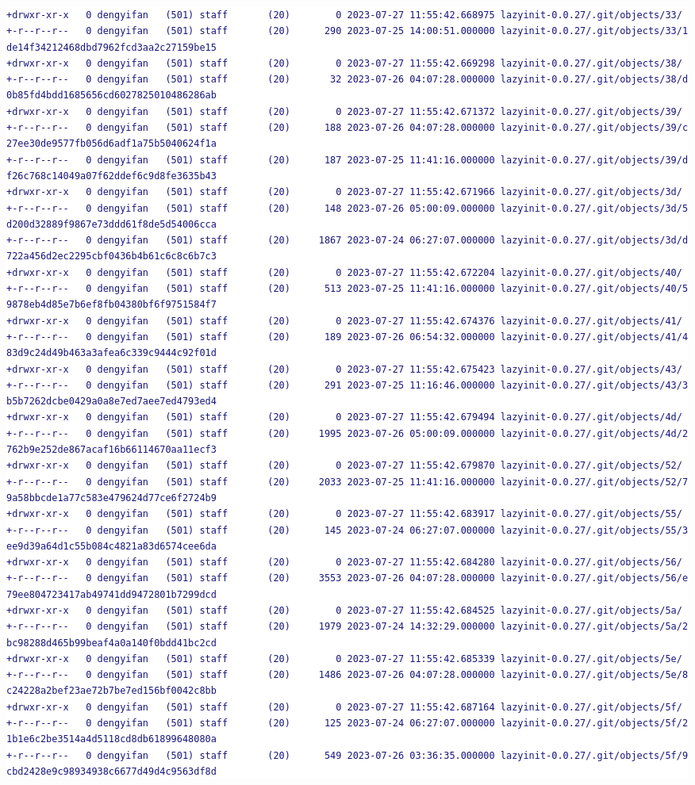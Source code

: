 ```diff
+drwxr-xr-x   0 dengyifan   (501) staff       (20)        0 2023-07-27 11:55:42.668975 lazyinit-0.0.27/.git/objects/33/
+-r--r--r--   0 dengyifan   (501) staff       (20)      290 2023-07-25 14:00:51.000000 lazyinit-0.0.27/.git/objects/33/1de14f34212468dbd7962fcd3aa2c27159be15
+drwxr-xr-x   0 dengyifan   (501) staff       (20)        0 2023-07-27 11:55:42.669298 lazyinit-0.0.27/.git/objects/38/
+-r--r--r--   0 dengyifan   (501) staff       (20)       32 2023-07-26 04:07:28.000000 lazyinit-0.0.27/.git/objects/38/d0b85fd4bdd1685656cd6027825010486286ab
+drwxr-xr-x   0 dengyifan   (501) staff       (20)        0 2023-07-27 11:55:42.671372 lazyinit-0.0.27/.git/objects/39/
+-r--r--r--   0 dengyifan   (501) staff       (20)      188 2023-07-26 04:07:28.000000 lazyinit-0.0.27/.git/objects/39/c27ee30de9577fb056d6adf1a75b5040624f1a
+-r--r--r--   0 dengyifan   (501) staff       (20)      187 2023-07-25 11:41:16.000000 lazyinit-0.0.27/.git/objects/39/df26c768c14049a07f62ddef6c9d8fe3635b43
+drwxr-xr-x   0 dengyifan   (501) staff       (20)        0 2023-07-27 11:55:42.671966 lazyinit-0.0.27/.git/objects/3d/
+-r--r--r--   0 dengyifan   (501) staff       (20)      148 2023-07-26 05:00:09.000000 lazyinit-0.0.27/.git/objects/3d/5d200d32889f9867e73ddd61f8de5d54006cca
+-r--r--r--   0 dengyifan   (501) staff       (20)     1867 2023-07-24 06:27:07.000000 lazyinit-0.0.27/.git/objects/3d/d722a456d2ec2295cbf0436b4b61c6c8c6b7c3
+drwxr-xr-x   0 dengyifan   (501) staff       (20)        0 2023-07-27 11:55:42.672204 lazyinit-0.0.27/.git/objects/40/
+-r--r--r--   0 dengyifan   (501) staff       (20)      513 2023-07-25 11:41:16.000000 lazyinit-0.0.27/.git/objects/40/59878eb4d85e7b6ef8fb04380bf6f9751584f7
+drwxr-xr-x   0 dengyifan   (501) staff       (20)        0 2023-07-27 11:55:42.674376 lazyinit-0.0.27/.git/objects/41/
+-r--r--r--   0 dengyifan   (501) staff       (20)      189 2023-07-26 06:54:32.000000 lazyinit-0.0.27/.git/objects/41/483d9c24d49b463a3afea6c339c9444c92f01d
+drwxr-xr-x   0 dengyifan   (501) staff       (20)        0 2023-07-27 11:55:42.675423 lazyinit-0.0.27/.git/objects/43/
+-r--r--r--   0 dengyifan   (501) staff       (20)      291 2023-07-25 11:16:46.000000 lazyinit-0.0.27/.git/objects/43/3b5b7262dcbe0429a0a8e7ed7aee7ed4793ed4
+drwxr-xr-x   0 dengyifan   (501) staff       (20)        0 2023-07-27 11:55:42.679494 lazyinit-0.0.27/.git/objects/4d/
+-r--r--r--   0 dengyifan   (501) staff       (20)     1995 2023-07-26 05:00:09.000000 lazyinit-0.0.27/.git/objects/4d/2762b9e252de867acaf16b66114670aa11ecf3
+drwxr-xr-x   0 dengyifan   (501) staff       (20)        0 2023-07-27 11:55:42.679870 lazyinit-0.0.27/.git/objects/52/
+-r--r--r--   0 dengyifan   (501) staff       (20)     2033 2023-07-25 11:41:16.000000 lazyinit-0.0.27/.git/objects/52/79a58bbcde1a77c583e479624d77ce6f2724b9
+drwxr-xr-x   0 dengyifan   (501) staff       (20)        0 2023-07-27 11:55:42.683917 lazyinit-0.0.27/.git/objects/55/
+-r--r--r--   0 dengyifan   (501) staff       (20)      145 2023-07-24 06:27:07.000000 lazyinit-0.0.27/.git/objects/55/3ee9d39a64d1c55b084c4821a83d6574cee6da
+drwxr-xr-x   0 dengyifan   (501) staff       (20)        0 2023-07-27 11:55:42.684280 lazyinit-0.0.27/.git/objects/56/
+-r--r--r--   0 dengyifan   (501) staff       (20)     3553 2023-07-26 04:07:28.000000 lazyinit-0.0.27/.git/objects/56/e79ee804723417ab49741dd9472801b7299dcd
+drwxr-xr-x   0 dengyifan   (501) staff       (20)        0 2023-07-27 11:55:42.684525 lazyinit-0.0.27/.git/objects/5a/
+-r--r--r--   0 dengyifan   (501) staff       (20)     1979 2023-07-24 14:32:29.000000 lazyinit-0.0.27/.git/objects/5a/2bc98288d465b99beaf4a0a140f0bdd41bc2cd
+drwxr-xr-x   0 dengyifan   (501) staff       (20)        0 2023-07-27 11:55:42.685339 lazyinit-0.0.27/.git/objects/5e/
+-r--r--r--   0 dengyifan   (501) staff       (20)     1486 2023-07-26 04:07:28.000000 lazyinit-0.0.27/.git/objects/5e/8c24228a2bef23ae72b7be7ed156bf0042c8bb
+drwxr-xr-x   0 dengyifan   (501) staff       (20)        0 2023-07-27 11:55:42.687164 lazyinit-0.0.27/.git/objects/5f/
+-r--r--r--   0 dengyifan   (501) staff       (20)      125 2023-07-24 06:27:07.000000 lazyinit-0.0.27/.git/objects/5f/21b1e6c2be3514a4d5118cd8db61899648080a
+-r--r--r--   0 dengyifan   (501) staff       (20)      549 2023-07-26 03:36:35.000000 lazyinit-0.0.27/.git/objects/5f/9cbd2428e9c98934938c6677d49d4c9563df8d
```